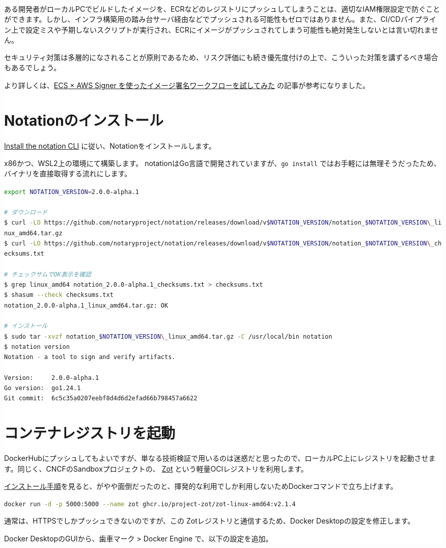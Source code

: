 ある開発者がローカルPCでビルドしたイメージを、ECRなどのレジストリにプッシュしてしまうことは、適切なIAM権限設定で防ぐことができます。しかし、インフラ構築用の踏み台サーバ経由などでプッシュされる可能性もゼロではありません。また、CI/CDパイプライン上で設定ミスや予期しないスクリプトが実行され、ECRにイメージがプッシュされてしまう可能性も絶対発生しないとは言い切れません。

セキュリティ対策は多層的になされることが原則であるため、リスク評価にも続き優先度付けの上で、こういった対策を講ずるべき場合もあるでしょう。

より詳しくは、[ECS × AWS Signer を使ったイメージ署名ワークフローを試してみた](https://speakerdeck.com/ozawa/ecs-x-aws-signer-woshi-tutaimesishu-ming-wakuhurowoshi-sitemita) の記事が参考になりました。

# Notationのインストール

[Install the notation CLI](https://notaryproject.dev/docs/user-guides/installation/cli/) に従い、Notationをインストールします。

x86かつ、WSL2上の環境にて構築します。 notationはGo言語で開発されていますが、`go install` ではお手軽には無理そうだったため、バイナリを直接取得する流れにします。

```sh インストール
export NOTATION_VERSION=2.0.0-alpha.1

# ダウンロード
$ curl -LO https://github.com/notaryproject/notation/releases/download/v$NOTATION_VERSION/notation_$NOTATION_VERSION\_linux_amd64.tar.gz
$ curl -LO https://github.com/notaryproject/notation/releases/download/v$NOTATION_VERSION/notation_$NOTATION_VERSION\_checksums.txt

# チェックサムでOK表示を確認
$ grep linux_amd64 notation_2.0.0-alpha.1_checksums.txt > checksums.txt
$ shasum --check checksums.txt
notation_2.0.0-alpha.1_linux_amd64.tar.gz: OK

# インストール
$ sudo tar -xvzf notation_$NOTATION_VERSION\_linux_amd64.tar.gz -C /usr/local/bin notation
$ notation version
Notation - a tool to sign and verify artifacts.

Version:     2.0.0-alpha.1
Go version:  go1.24.1
Git commit:  6c5c35a0207eebf8d4d6d2efad66b798457a6622
```

# コンテナレジストリを起動

DockerHubにプッシュしてもよいですが、単なる技術検証で用いるのは迷惑だと思ったので、ローカルPC上にレジストリを起動させます。同じく、CNCFのSandboxプロジェクトの、 [Zot](https://zotregistry.dev/v2.1.4/) という軽量OCIレジストリを利用します。

[インストール手順](https://zotregistry.dev/v2.1.4/install-guides/install-guide-linux/)を見ると、がやや面倒だったのと、揮発的な利用でしか利用しないためDockerコマンドで立ち上げます。

```sh
docker run -d -p 5000:5000 --name zot ghcr.io/project-zot/zot-linux-amd64:v2.1.4
```

通常は、HTTPSでしかプッシュできないのですが、この Zotレジストリと通信するため、Docker Desktopの設定を修正します。

Docker DesktopのGUIから、歯車マーク > Docker Engine で、以下の設定を追加。
